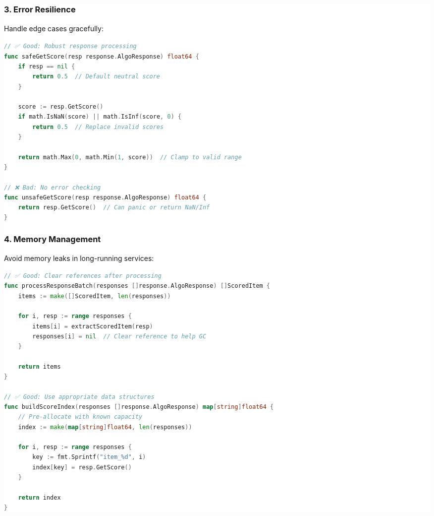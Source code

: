 ### 3. **Error Resilience**

Handle edge cases gracefully:

```go
// ✅ Good: Robust response processing
func safeGetScore(resp response.AlgoResponse) float64 {
    if resp == nil {
        return 0.5  // Default neutral score
    }
    
    score := resp.GetScore()
    if math.IsNaN(score) || math.IsInf(score, 0) {
        return 0.5  // Replace invalid scores
    }
    
    return math.Max(0, math.Min(1, score))  // Clamp to valid range
}

// ❌ Bad: No error checking
func unsafeGetScore(resp response.AlgoResponse) float64 {
    return resp.GetScore()  // Can panic or return NaN/Inf
}
```

### 4. **Memory Management**

Avoid memory leaks in long-running services:

```go
// ✅ Good: Clear references after processing
func processResponseBatch(responses []response.AlgoResponse) []ScoredItem {
    items := make([]ScoredItem, len(responses))
    
    for i, resp := range responses {
        items[i] = extractScoredItem(resp)
        responses[i] = nil  // Clear reference to help GC
    }
    
    return items
}

// ✅ Good: Use appropriate data structures
func buildScoreIndex(responses []response.AlgoResponse) map[string]float64 {
    // Pre-allocate with known capacity
    index := make(map[string]float64, len(responses))
    
    for i, resp := range responses {
        key := fmt.Sprintf("item_%d", i)
        index[key] = resp.GetScore()
    }
    
    return index
}
```
